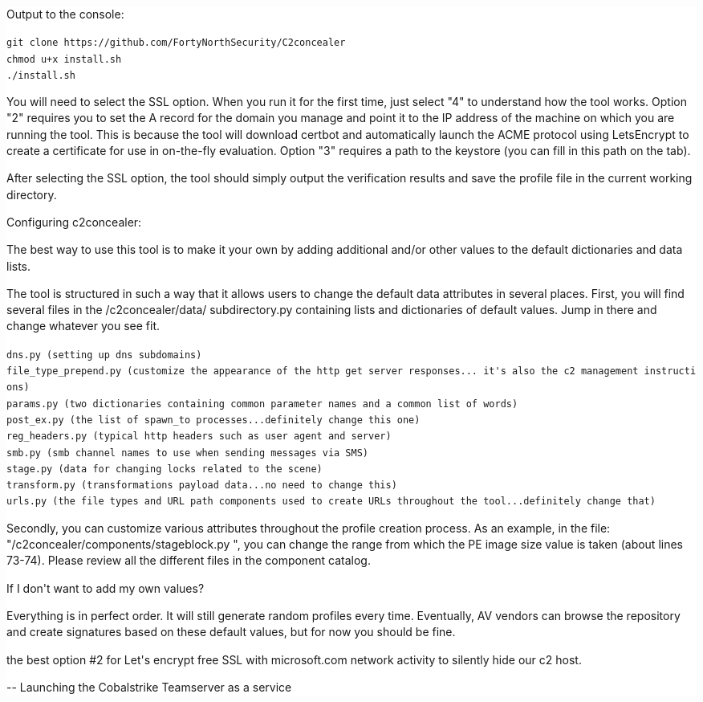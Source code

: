 Output to the console:

```
git clone https://github.com/FortyNorthSecurity/C2concealer
chmod u+x install.sh
./install.sh
```

You will need to select the SSL option. When you run it for the first time, just select "4" to understand how the tool works. Option "2" requires you to set the A record for the domain you manage and point it to the IP address of the machine on which you are running the tool. This is because the tool will download certbot and automatically launch the ACME protocol using LetsEncrypt to create a certificate for use in on-the-fly evaluation. Option "3" requires a path to the keystore (you can fill in this path on the tab).

After selecting the SSL option, the tool should simply output the verification results and save the profile file in the current working directory.

Configuring c2concealer:

The best way to use this tool is to make it your own by adding additional and/or other values to the default dictionaries and data lists.

The tool is structured in such a way that it allows users to change the default data attributes in several places. First, you will find several files in the /c2concealer/data/ subdirectory.py containing lists and dictionaries of default values. Jump in there and change whatever you see fit.

```
dns.py (setting up dns subdomains)
file_type_prepend.py (customize the appearance of the http get server responses... it's also the c2 management instructions)
params.py (two dictionaries containing common parameter names and a common list of words)
post_ex.py (the list of spawn_to processes...definitely change this one)
reg_headers.py (typical http headers such as user agent and server)
smb.py (smb channel names to use when sending messages via SMS)
stage.py (data for changing locks related to the scene)
transform.py (transformations payload data...no need to change this)
urls.py (the file types and URL path components used to create URLs throughout the tool...definitely change that)
```

Secondly,
you can customize various attributes throughout the profile creation process. As an example, in the file: "/c2concealer/components/stageblock.py ", you can change the range from which the PE image size value is taken (about lines 73-74). Please review all the different files in the component catalog.

If I don't want to add my own values?

Everything is in perfect order. It will still generate random profiles every time. Eventually, AV vendors can browse the repository and create signatures based on these default values, but for now you should be fine.

the best option #2 for Let's encrypt free SSL with microsoft.com network activity to silently hide our c2 host.

-- Launching the Cobalstrike Teamserver as a service
